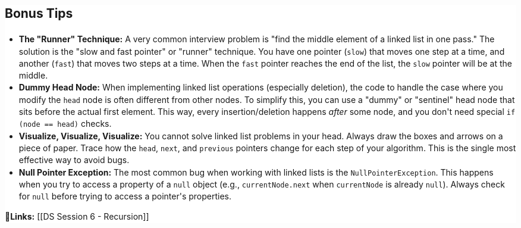 
## **Bonus Tips**

*   **The "Runner" Technique:** A very common interview problem is "find the middle element of a linked list in one pass." The solution is the "slow and fast pointer" or "runner" technique. You have one pointer (`slow`) that moves one step at a time, and another (`fast`) that moves two steps at a time. When the `fast` pointer reaches the end of the list, the `slow` pointer will be at the middle.
*   **Dummy Head Node:** When implementing linked list operations (especially deletion), the code to handle the case where you modify the `head` node is often different from other nodes. To simplify this, you can use a "dummy" or "sentinel" head node that sits before the actual first element. This way, every insertion/deletion happens *after* some node, and you don't need special `if (node == head)` checks.
*   **Visualize, Visualize, Visualize:** You cannot solve linked list problems in your head. Always draw the boxes and arrows on a piece of paper. Trace how the `head`, `next`, and `previous` pointers change for each step of your algorithm. This is the single most effective way to avoid bugs.
*   **Null Pointer Exception:** The most common bug when working with linked lists is the `NullPointerException`. This happens when you try to access a property of a `null` object (e.g., `currentNode.next` when `currentNode` is already `null`). Always check for `null` before trying to access a pointer's properties.

**🔗Links:** [[DS Session 6 - Recursion]]